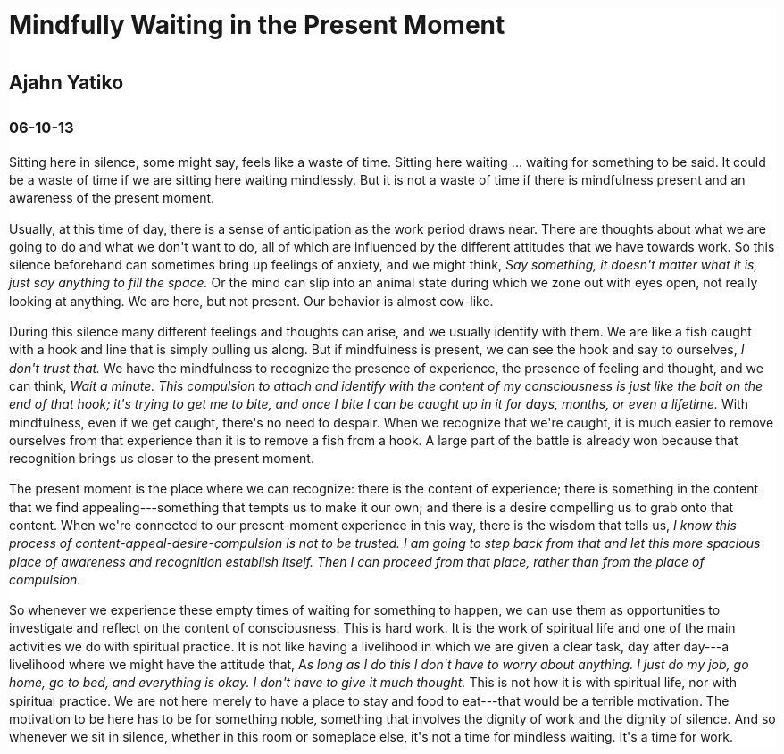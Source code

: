 # Mindfully Waiting in the Present Moment

## Ajahn Yatiko

### 06-10-13

Sitting here in silence, some might say, feels like a waste of time.
Sitting here waiting ... waiting for something to be said. It could be a
waste of time if we are sitting here waiting mindlessly. But it is not a
waste of time if there is mindfulness present and an awareness of the
present moment.

Usually, at this time of day, there is a sense of anticipation as the
work period draws near. There are thoughts about what we are going to do
and what we don't want to do, all of which are influenced by the
different attitudes that we have towards work. So this silence
beforehand can sometimes bring up feelings of anxiety, and we might
think, *Say something, it doesn't matter what it is, just say anything
to fill the space.* Or the mind can slip into an animal state during
which we zone out with eyes open, not really looking at anything. We are
here, but not present. Our behavior is almost cow-like.

During this silence many different feelings and thoughts can arise, and
we usually identify with them. We are like a fish caught with a hook and
line that is simply pulling us along. But if mindfulness is present, we
can see the hook and say to ourselves, *I don't trust that.* We have the
mindfulness to recognize the presence of experience, the presence of
feeling and thought, and we can think, *Wait a minute. This compulsion
to attach and identify with the content of my consciousness is just like
the bait on the end of that hook; it's trying to get me to bite, and
once I bite I can be caught up in it for days, months, or even a
lifetime.* With mindfulness, even if we get caught, there's no need to
despair. When we recognize that we're caught, it is much easier to
remove ourselves from that experience than it is to remove a fish from a
hook. A large part of the battle is already won because that recognition
brings us closer to the present moment.

The present moment is the place where we can recognize: there is the
content of experience; there is something in the content that we find
appealing---something that tempts us to make it our own; and there is a
desire compelling us to grab onto that content. When we're connected to
our present-moment experience in this way, there is the wisdom that
tells us, *I know this process of content-appeal-desire-compulsion is
not to be trusted. I am going to step back from that and let this more
spacious place of awareness and recognition establish itself. Then I can
proceed from that place, rather than from the place of compulsion.*

So whenever we experience these empty times of waiting for something to
happen, we can use them as opportunities to investigate and reflect on
the content of consciousness. This is hard work. It is the work of
spiritual life and one of the main activities we do with spiritual
practice. It is not like having a livelihood in which we are given a
clear task, day after day---a livelihood where we might have the
attitude that, A*s long as I do this I don't have to worry about
anything. I just do my job, go home, go to bed, and everything is okay.
I don't have to give it much thought.* This is not how it is with
spiritual life, nor with spiritual practice. We are not here merely to
have a place to stay and food to eat---that would be a terrible
motivation. The motivation to be here has to be for something noble,
something that involves the dignity of work and the dignity of silence.
And so whenever we sit in silence, whether in this room or someplace
else, it's not a time for mindless waiting. It's a time for work.
